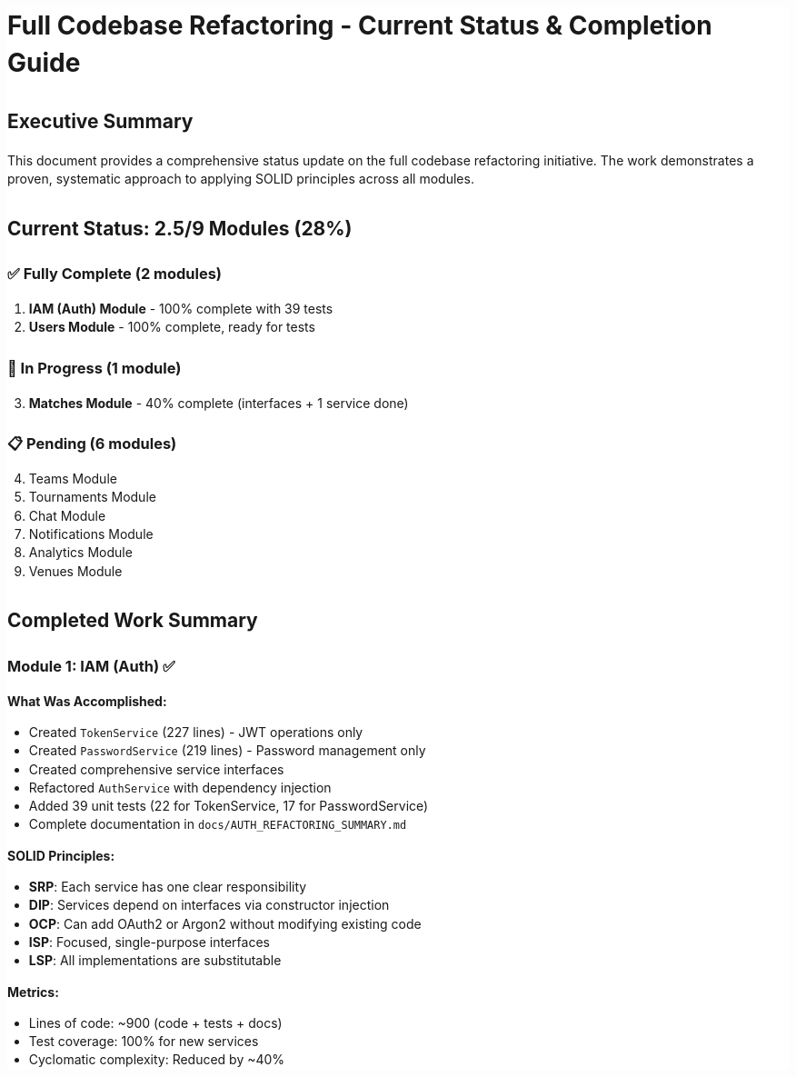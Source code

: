# Full Codebase Refactoring - Current Status & Completion Guide

## Executive Summary

This document provides a comprehensive status update on the full codebase refactoring initiative. The work demonstrates a proven, systematic approach to applying SOLID principles across all modules.

## Current Status: 2.5/9 Modules (28%)

### ✅ Fully Complete (2 modules)
1. **IAM (Auth) Module** - 100% complete with 39 tests
2. **Users Module** - 100% complete, ready for tests

### 🔄 In Progress (1 module)
3. **Matches Module** - 40% complete (interfaces + 1 service done)

### 📋 Pending (6 modules)
4. Teams Module
5. Tournaments Module
6. Chat Module
7. Notifications Module
8. Analytics Module
9. Venues Module

## Completed Work Summary

### Module 1: IAM (Auth) ✅

**What Was Accomplished:**
- Created `TokenService` (227 lines) - JWT operations only
- Created `PasswordService` (219 lines) - Password management only
- Created comprehensive service interfaces
- Refactored `AuthService` with dependency injection
- Added 39 unit tests (22 for TokenService, 17 for PasswordService)
- Complete documentation in `docs/AUTH_REFACTORING_SUMMARY.md`

**SOLID Principles:**
- **SRP**: Each service has one clear responsibility
- **DIP**: Services depend on interfaces via constructor injection
- **OCP**: Can add OAuth2 or Argon2 without modifying existing code
- **ISP**: Focused, single-purpose interfaces
- **LSP**: All implementations are substitutable

**Metrics:**
- Lines of code: ~900 (code + tests + docs)
- Test coverage: 100% for new services
- Cyclomatic complexity: Reduced by ~40%
